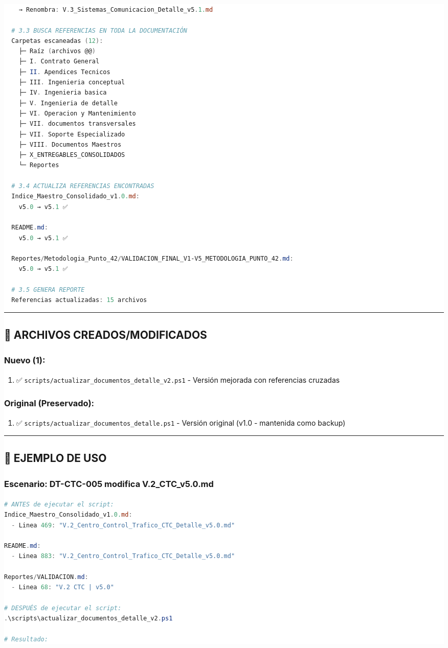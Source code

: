 ```powershell
    → Renombra: V.3_Sistemas_Comunicacion_Detalle_v5.1.md
  
  # 3.3 BUSCA REFERENCIAS EN TODA LA DOCUMENTACIÓN
  Carpetas escaneadas (12):
    ├─ Raíz (archivos @@)
    ├─ I. Contrato General
    ├─ II. Apendices Tecnicos
    ├─ III. Ingenieria conceptual
    ├─ IV. Ingenieria basica
    ├─ V. Ingenieria de detalle
    ├─ VI. Operacion y Mantenimiento
    ├─ VII. documentos transversales
    ├─ VII. Soporte Especializado
    ├─ VIII. Documentos Maestros
    ├─ X_ENTREGABLES_CONSOLIDADOS
    └─ Reportes
  
  # 3.4 ACTUALIZA REFERENCIAS ENCONTRADAS
  Indice_Maestro_Consolidado_v1.0.md:
    v5.0 → v5.1 ✅
  
  README.md:
    v5.0 → v5.1 ✅
  
  Reportes/Metodologia_Punto_42/VALIDACION_FINAL_V1-V5_METODOLOGIA_PUNTO_42.md:
    v5.0 → v5.1 ✅
  
  # 3.5 GENERA REPORTE
  Referencias actualizadas: 15 archivos
```

---

## 📁 ARCHIVOS CREADOS/MODIFICADOS

### Nuevo (1):
1. ✅ `scripts/actualizar_documentos_detalle_v2.ps1` - Versión mejorada con referencias cruzadas

### Original (Preservado):
1. ✅ `scripts/actualizar_documentos_detalle.ps1` - Versión original (v1.0 - mantenida como backup)

---

## 🎯 EJEMPLO DE USO

### Escenario: DT-CTC-005 modifica V.2_CTC_v5.0.md

```powershell
# ANTES de ejecutar el script:
Indice_Maestro_Consolidado_v1.0.md:
  - Linea 469: "V.2_Centro_Control_Trafico_CTC_Detalle_v5.0.md"

README.md:
  - Linea 883: "V.2_Centro_Control_Trafico_CTC_Detalle_v5.0.md"

Reportes/VALIDACION.md:
  - Linea 68: "V.2 CTC | v5.0"

# DESPUÉS de ejecutar el script:
.\scripts\actualizar_documentos_detalle_v2.ps1

# Resultado:
```